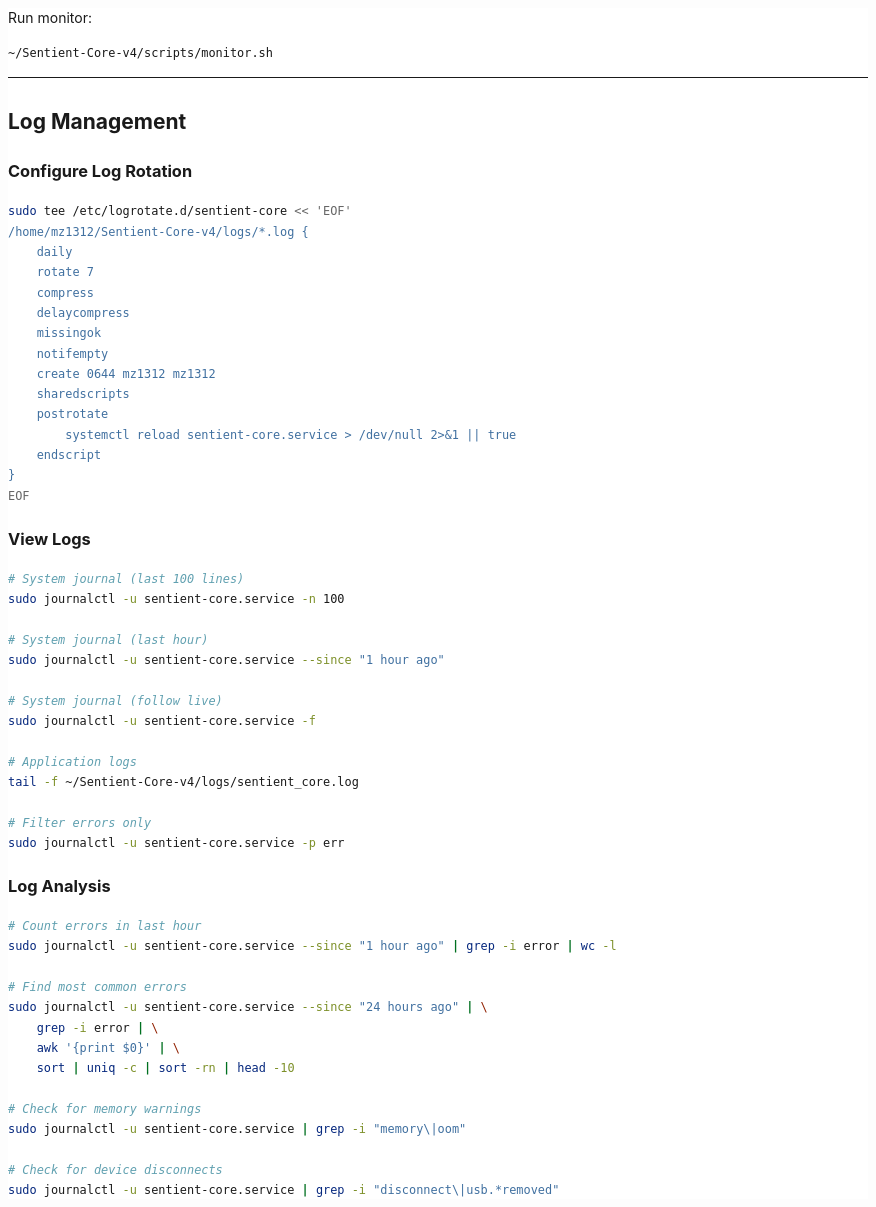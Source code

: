 
Run monitor:
```bash
~/Sentient-Core-v4/scripts/monitor.sh
```

---

## Log Management

### Configure Log Rotation

```bash
sudo tee /etc/logrotate.d/sentient-core << 'EOF'
/home/mz1312/Sentient-Core-v4/logs/*.log {
    daily
    rotate 7
    compress
    delaycompress
    missingok
    notifempty
    create 0644 mz1312 mz1312
    sharedscripts
    postrotate
        systemctl reload sentient-core.service > /dev/null 2>&1 || true
    endscript
}
EOF
```

### View Logs

```bash
# System journal (last 100 lines)
sudo journalctl -u sentient-core.service -n 100

# System journal (last hour)
sudo journalctl -u sentient-core.service --since "1 hour ago"

# System journal (follow live)
sudo journalctl -u sentient-core.service -f

# Application logs
tail -f ~/Sentient-Core-v4/logs/sentient_core.log

# Filter errors only
sudo journalctl -u sentient-core.service -p err
```

### Log Analysis

```bash
# Count errors in last hour
sudo journalctl -u sentient-core.service --since "1 hour ago" | grep -i error | wc -l

# Find most common errors
sudo journalctl -u sentient-core.service --since "24 hours ago" | \
    grep -i error | \
    awk '{print $0}' | \
    sort | uniq -c | sort -rn | head -10

# Check for memory warnings
sudo journalctl -u sentient-core.service | grep -i "memory\|oom"

# Check for device disconnects
sudo journalctl -u sentient-core.service | grep -i "disconnect\|usb.*removed"
```